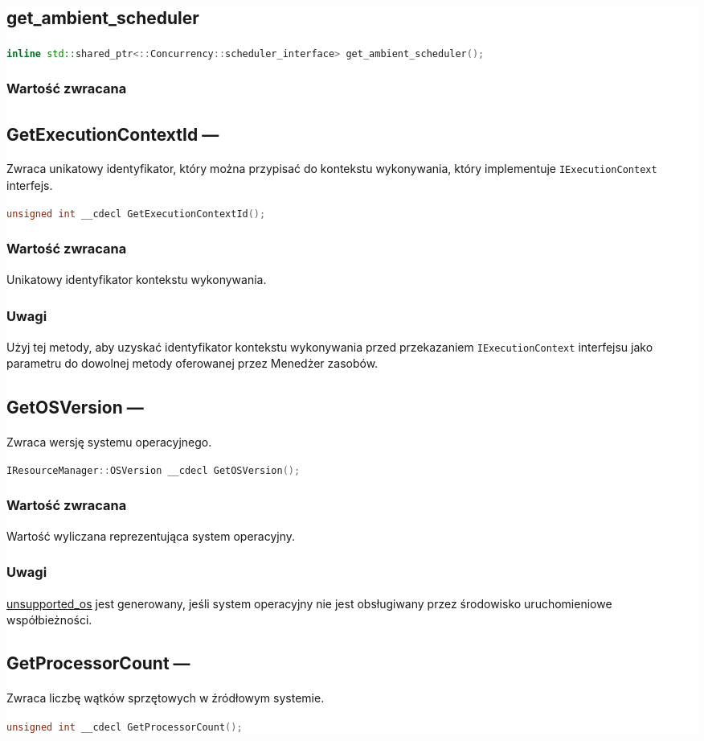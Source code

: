 ## <a name="get_ambient_scheduler"></a><a name="get_ambient_scheduler"></a> get_ambient_scheduler

```cpp
inline std::shared_ptr<::Concurrency::scheduler_interface> get_ambient_scheduler();
```

### <a name="return-value"></a>Wartość zwracana

## <a name="getexecutioncontextid"></a><a name="getexecutioncontextid"></a> GetExecutionContextId —

Zwraca unikatowy identyfikator, który można przypisać do kontekstu wykonywania, który implementuje `IExecutionContext` interfejs.

```cpp
unsigned int __cdecl GetExecutionContextId();
```

### <a name="return-value"></a>Wartość zwracana

Unikatowy identyfikator kontekstu wykonywania.

### <a name="remarks"></a>Uwagi

Użyj tej metody, aby uzyskać identyfikator kontekstu wykonywania przed przekazaniem `IExecutionContext` interfejsu jako parametru do dowolnej metody oferowanej przez Menedżer zasobów.

## <a name="getosversion"></a><a name="getosversion"></a> GetOSVersion —

Zwraca wersję systemu operacyjnego.

```cpp
IResourceManager::OSVersion __cdecl GetOSVersion();
```

### <a name="return-value"></a>Wartość zwracana

Wartość wyliczana reprezentująca system operacyjny.

### <a name="remarks"></a>Uwagi

[unsupported_os](unsupported-os-class.md) jest generowany, jeśli system operacyjny nie jest obsługiwany przez środowisko uruchomieniowe współbieżności.

## <a name="getprocessorcount"></a><a name="getprocessorcount"></a> GetProcessorCount —

Zwraca liczbę wątków sprzętowych w źródłowym systemie.

```cpp
unsigned int __cdecl GetProcessorCount();
```
